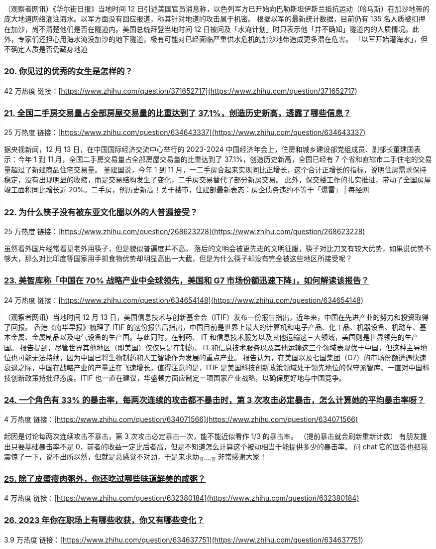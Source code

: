 （观察者网讯）《华尔街日报》当地时间 12 日引述美国官员消息称，以色列军方已开始向巴勒斯坦伊斯兰抵抗运动（哈马斯）在加沙地带的庞大地道网络灌注海水。以军方面没有回应报道，称其针对地道的攻击属于机密。 根据以军的最新统计数据，目前仍有 135 名人质被扣押在加沙，尚不清楚他们是否在隧道内。美国总统拜登当地时间 12 日被问及「水淹计划」时只表示他「并不确知」隧道内的人质情况。此外，专家们还担心用海水淹没加沙的地下隧道，极有可能对已经面临严重供水危机的加沙地带造成更多潜在危害。 「以军开始灌海水」，但不确定人质是否仍藏身地道

### [20. 你见过的优秀的女生是怎样的？](https://www.zhihu.com/question/371652717)
42 万热度 链接：[https://www.zhihu.com/question/371652717](https://www.zhihu.com/question/371652717)



### [21. 全国二手房交易量占全部房屋交易量的比重达到了 37.1%，创造历史新高，透露了哪些信息？](https://www.zhihu.com/question/634643337)
25 万热度 链接：[https://www.zhihu.com/question/634643337](https://www.zhihu.com/question/634643337)

据央视新闻，12 月 13 日，在中国国际经济交流中心举行的 2023-2024 中国经济年会上，住房和城乡建设部党组成员、副部长董建国表示：今年 1 到 11 月，全国二手房交易量占全部房屋交易量的比重达到了 37.1%，创造历史新高，全国已经有 7 个省和直辖市二手住宅的交易量超过了新建商品住宅交易量。 董建国说，今年 1 到 11 月，一二手房合起来实现同比正增长，这个合计正增长的指标，说明住房需求保持稳定，没有出现明显的收缩，而是交易结构发生了变化，二手房交易替代了部分新房交易。 此外，保交楼工作的扎实推进，带动了全国房屋竣工面积同比增长近 20%。二手房，创历史新高！关于楼市，住建部最新表态：房企债务违约不等于「爆雷」 | 每经网

### [22. 为什么筷子没有被东亚文化圈以外的人普遍接受？](https://www.zhihu.com/question/268623228)
25 万热度 链接：[https://www.zhihu.com/question/268623228](https://www.zhihu.com/question/268623228)

虽然看外国片经常看见老外用筷子，但是貌似普遍度并不高。 落后的文明会被更先进的文明征服，筷子对比刀叉有较大优势，如果说优势不够大，那么对比印度等国家用手抓食物优势却明显高出一大截，但是为什么筷子却没有完全被这些地区所接受呢？

### [23. 美智库称「中国在 70% 战略产业中全球领先，美国和 G7 市场份额迅速下降」，如何解读该报告？](https://www.zhihu.com/question/634654148)
24 万热度 链接：[https://www.zhihu.com/question/634654148](https://www.zhihu.com/question/634654148)

（观察者网讯）当地时间 12 月 13 日，美国信息技术与创新基金会（ITIF）发布一份报告指出，近年来，中国在先进产业的努力和投资取得了回报。 香港《南华早报》梳理了 ITIF 的这份报告后指出，中国目前是世界上最大的计算机和电子产品、化工品、机器设备、机动车、基本金属、金属制品以及电气设备的生产国。与此同时，在制药、 IT 和信息技术服务以及其他运输这三大领域，美国则是世界领先的生产国。 报告提到，尽管世界其他地区（即美国）仅仅只是在制药、 IT 和信息技术服务以及其他运输这三个领域表现优于中国，但这种主导地位也可能无法持续，因为中国已将生物制药和人工智能作为发展的重点产业。 报告认为，在美国以及七国集团（G7）的市场份额遭遇快速衰退之际，中国在战略产业的产量正在飞速增长。值得注意的是，ITIF 是美国科技创新政策领域处于领先地位的保守派智库、一直对中国科技创新政策持批评态度。ITIF 也一直在建议，华盛顿方面应制定一项国家产业战略，以确保更好地与中国竞争。 

### [24. 一个角色有 33% 的暴击率，每两次连续的攻击都不暴击时，第 3 次攻击必定暴击，怎么计算她的平均暴击率呀？](https://www.zhihu.com/question/634071566)
4 万热度 链接：[https://www.zhihu.com/question/634071566](https://www.zhihu.com/question/634071566)

起因是讨论每两次连续攻击不暴击，第 3 次攻击必定暴击一次，能不能近似看作 1/3 的暴击率。 （提前暴击就会刷新重新计数） 有朋友提出只要基础暴击率不是 0，前者的收益一定比后者高，但是不知道怎么计算这个被动相当于能提供多少的暴击率。 问 chat 它的回答也把我震惊了一下，说不出所以然，但就是总感觉不对劲，于是来求助╥﹏╥ 非常感谢大家！

### [25. 除了皮蛋瘦肉粥外，你还吃过哪些味道鲜美的咸粥？](https://www.zhihu.com/question/632380184)
4 万热度 链接：[https://www.zhihu.com/question/632380184](https://www.zhihu.com/question/632380184)



### [26. 2023 年你在职场上有哪些收获，你又有哪些变化？](https://www.zhihu.com/question/634637751)
3.9 万热度 链接：[https://www.zhihu.com/question/634637751](https://www.zhihu.com/question/634637751)
